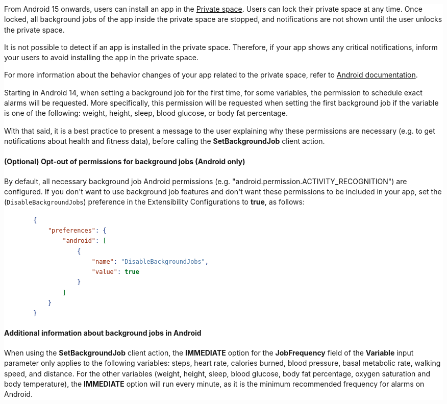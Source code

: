 <div class="info" markdown="1">

From Android 15 onwards, users can install an app in the [Private space](https://developer.android.com/about/versions/15/features#private-space). Users can lock their private space at any time. Once locked, all background jobs of the app inside the private space are stopped, and notifications are not shown until the user unlocks the private space.

It is not possible to detect if an app is installed in the private space. Therefore, if your app shows any critical notifications, inform your users to avoid installing the app in the private space.

For more information about the behavior changes of your app related to the private space, refer to [Android documentation](https://developer.android.com/about/versions/15/behavior-changes-all#private-space-changes).

</div>

Starting in Android 14, when setting a background job for the first time, for some variables, the permission to schedule exact alarms will be requested. More specifically, this permission will be requested when setting the first background job if the variable is one of the following: weight, height, sleep, blood glucose, or body fat percentage.

With that said, it is a best practice to present a message to the user explaining why these permissions are necessary (e.g. to get notifications about health and fitness data), before calling the **SetBackgroundJob** client action.

#### (Optional) Opt-out of permissions for background jobs (Android only)

By default, all necessary background job Android permissions (e.g. "android.permission.ACTIVITY_RECOGNITION") are configured. If you don't want to use background job features and don't want these permissions to be included in your app, set the (`DisableBackgroundJobs`) preference in the Extensibility Configurations to **true**, as follows:

```json
        {
            "preferences": {
                "android": [
                    {
                        "name": "DisableBackgroundJobs",
                        "value": true
                    }
                ]
            }
        }
```

#### Additional information about background jobs in Android

When using the **SetBackgroundJob** client action, the **IMMEDIATE** option for the **JobFrequency** field of the **Variable** input parameter only applies to the following variables: steps, heart rate, calories burned, blood pressure, basal metabolic rate, walking speed, and distance. For the other variables (weight, height, sleep, blood glucose, body fat percentage, oxygen saturation and body temperature), the **IMMEDIATE** option will run every minute, as it is the minimum recommended frequency for alarms on Android.
